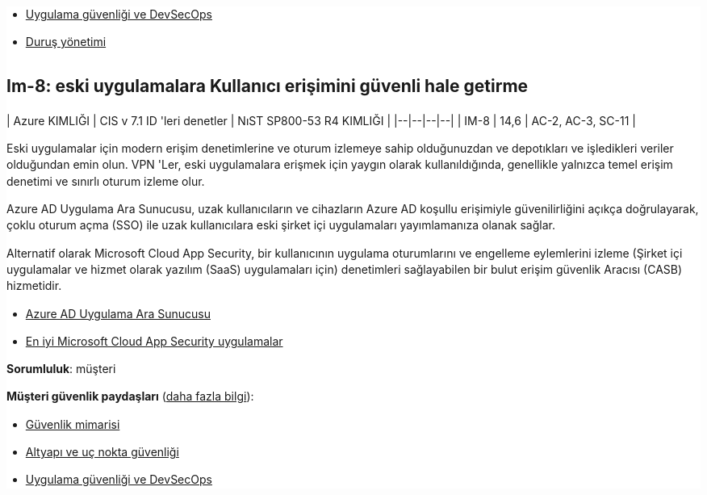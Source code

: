 - [Uygulama güvenliği ve DevSecOps](/azure/cloud-adoption-framework/organize/cloud-security-application-security-devsecops)

- [Duruş yönetimi](/azure/cloud-adoption-framework/organize/cloud-security-posture-management)

## <a name="im-8-secure-user-access-to-legacy-applications"></a>Im-8: eski uygulamalara Kullanıcı erişimini güvenli hale getirme

| Azure KIMLIĞI | CIS v 7.1 ID 'leri denetler | NıST SP800-53 R4 KIMLIĞI |
|--|--|--|--|
| IM-8 | 14,6 | AC-2, AC-3, SC-11 |

Eski uygulamalar için modern erişim denetimlerine ve oturum izlemeye sahip olduğunuzdan ve depotıkları ve işledikleri veriler olduğundan emin olun. VPN 'Ler, eski uygulamalara erişmek için yaygın olarak kullanıldığında, genellikle yalnızca temel erişim denetimi ve sınırlı oturum izleme olur.

Azure AD Uygulama Ara Sunucusu, uzak kullanıcıların ve cihazların Azure AD koşullu erişimiyle güvenilirliğini açıkça doğrulayarak, çoklu oturum açma (SSO) ile uzak kullanıcılara eski şirket içi uygulamaları yayımlamanıza olanak sağlar. 

Alternatif olarak Microsoft Cloud App Security, bir kullanıcının uygulama oturumlarını ve engelleme eylemlerini izleme (Şirket içi uygulamalar ve hizmet olarak yazılım (SaaS) uygulamaları için) denetimleri sağlayabilen bir bulut erişim güvenlik Aracısı (CASB) hizmetidir. 

- [Azure AD Uygulama Ara Sunucusu](../../active-directory/manage-apps/application-proxy.md#what-is-application-proxy)

- [En iyi Microsoft Cloud App Security uygulamalar](/cloud-app-security/best-practices)

**Sorumluluk**: müşteri

**Müşteri güvenlik paydaşları** ([daha fazla bilgi](/azure/cloud-adoption-framework/organize/cloud-security#security-functions)):

- [Güvenlik mimarisi](/azure/cloud-adoption-framework/organize/cloud-security-architecture) 

- [Altyapı ve uç nokta güvenliği](/azure/cloud-adoption-framework/organize/cloud-security-architecture)

- [Uygulama güvenliği ve DevSecOps](/azure/cloud-adoption-framework/organize/cloud-security-application-security-devsecops)
